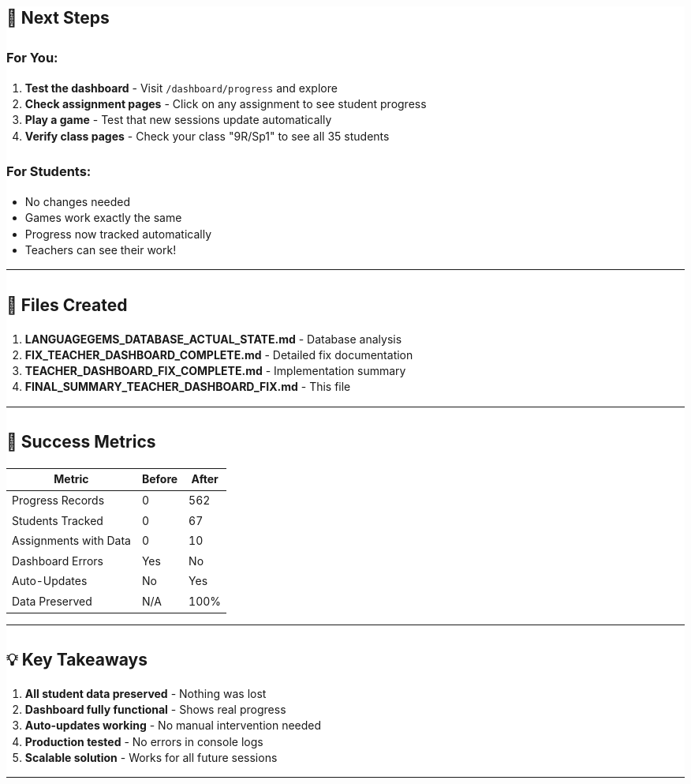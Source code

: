 
## 🚀 Next Steps

### For You:
1. **Test the dashboard** - Visit `/dashboard/progress` and explore
2. **Check assignment pages** - Click on any assignment to see student progress
3. **Play a game** - Test that new sessions update automatically
4. **Verify class pages** - Check your class "9R/Sp1" to see all 35 students

### For Students:
- No changes needed
- Games work exactly the same
- Progress now tracked automatically
- Teachers can see their work!

---

## 📝 Files Created

1. **LANGUAGEGEMS_DATABASE_ACTUAL_STATE.md** - Database analysis
2. **FIX_TEACHER_DASHBOARD_COMPLETE.md** - Detailed fix documentation
3. **TEACHER_DASHBOARD_FIX_COMPLETE.md** - Implementation summary
4. **FINAL_SUMMARY_TEACHER_DASHBOARD_FIX.md** - This file

---

## 🎉 Success Metrics

| Metric | Before | After |
|--------|--------|-------|
| Progress Records | 0 | 562 |
| Students Tracked | 0 | 67 |
| Assignments with Data | 0 | 10 |
| Dashboard Errors | Yes | No |
| Auto-Updates | No | Yes |
| Data Preserved | N/A | 100% |

---

## 💡 Key Takeaways

1. **All student data preserved** - Nothing was lost
2. **Dashboard fully functional** - Shows real progress
3. **Auto-updates working** - No manual intervention needed
4. **Production tested** - No errors in console logs
5. **Scalable solution** - Works for all future sessions

---